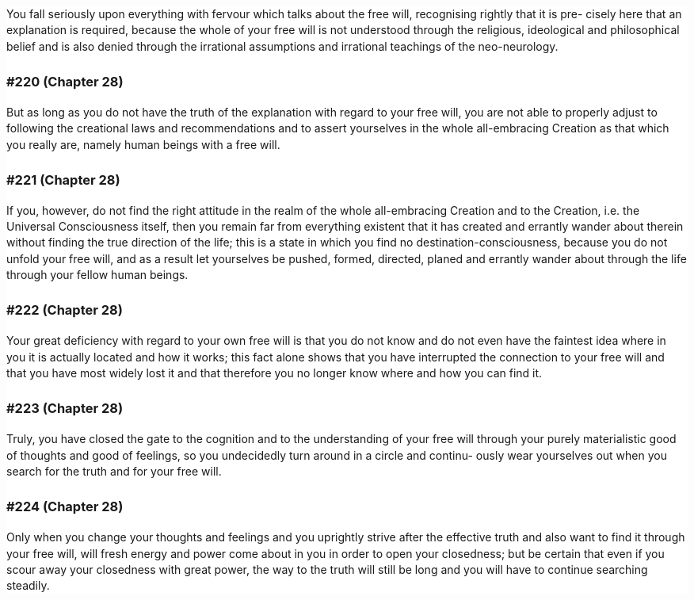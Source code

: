  You fall seriously upon everything with fervour which talks about the free will, recognising rightly that it is pre-
 cisely here that an explanation is required, because the whole of your free will is not understood through the
 religious, ideological and philosophical belief and is also denied through the irrational assumptions and irrational
 teachings of the neo-neurology.

### #220 (Chapter 28)

 But as long as you do not have the truth of the explanation with regard to your free will, you are not able to
 properly adjust to following the creational laws and recommendations and to assert yourselves in the whole
 all-embracing Creation as that which you really are, namely human beings with a free will.

### #221 (Chapter 28)

 If you, however, do not find the right attitude in the realm of the whole all-embracing Creation and to the
 Creation, i.e. the Universal Consciousness itself, then you remain far from everything existent that it has created
 and errantly wander about therein without finding the true direction of the life; this is a state in which you find
 no destination-consciousness, because you do not unfold your free will, and as a result let yourselves be pushed,
 formed, directed, planed and errantly wander about through the life through your fellow human beings.

### #222 (Chapter 28)

 Your great deficiency with regard to your own free will is that you do not know and do not even have the faintest
 idea where in you it is actually located and how it works; this fact alone shows that you have interrupted the
 connection to your free will and that you have most widely lost it and that therefore you no longer know where
 and how you can find it.

### #223 (Chapter 28)

 Truly, you have closed the gate to the cognition and to the understanding of your free will through your purely
 materialistic good of thoughts and good of feelings, so you undecidedly turn around in a circle and continu-
 ously wear yourselves out when you search for the truth and for your free will.

### #224 (Chapter 28)

 Only when you change your thoughts and feelings and you uprightly strive after the effective truth and also
 want to find it through your free will, will fresh energy and power come about in you in order to open your
 closedness; but be certain that even if you scour away your closedness with great power, the way to the truth
 will still be long and you will have to continue searching steadily.
